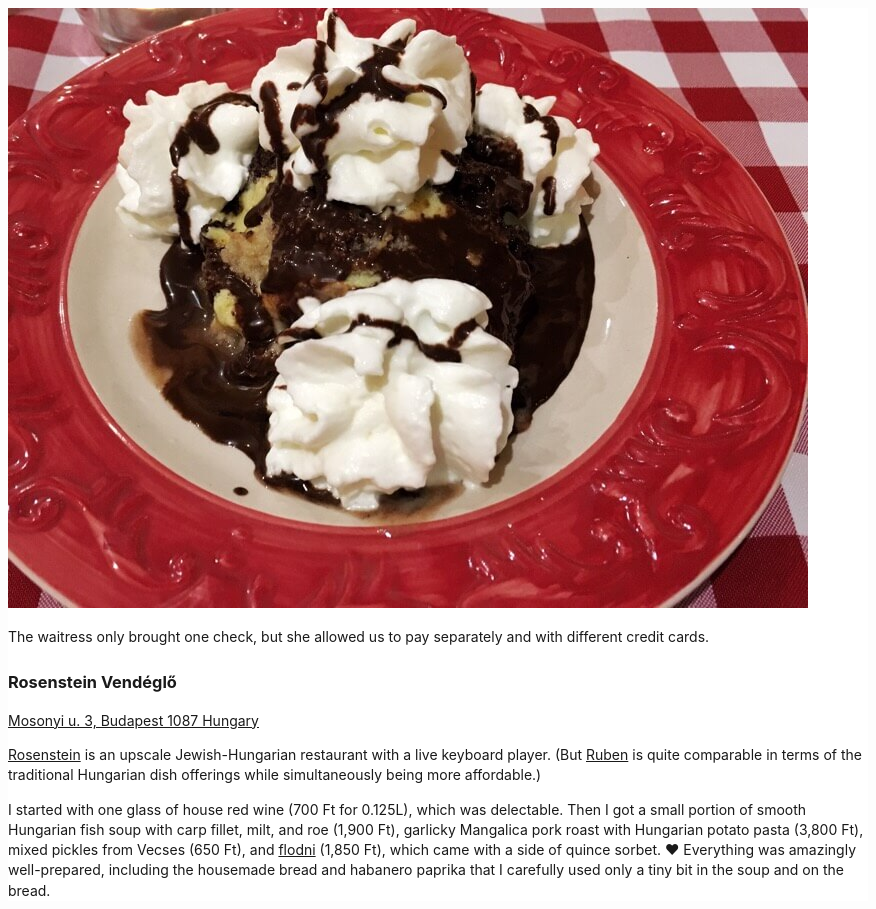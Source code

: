 <img src="/images/2016/09/02/tasting-on-budapest/bistro-cake.jpeg" width="800" height="600" alt="Delicious sponge cake" title="Delicious sponge cake"/>

The waitress only brought one check, but she allowed us to pay separately and with different credit cards.

### Rosenstein Vendéglő

[Mosonyi u. 3, Budapest 1087 Hungary](https://goo.gl/maps/LPJCbeBZss52)

[Rosenstein](http://rosenstein.hu/) is an upscale Jewish-Hungarian restaurant with a live keyboard player. (But [Ruben](#ruben-tterem) is quite comparable in terms of the traditional Hungarian dish offerings while simultaneously being more affordable.)

I started with one glass of house red wine (700 Ft for 0.125L), which was delectable. Then I got a small portion of smooth Hungarian fish soup with carp fillet, milt, and roe (1,900 Ft), garlicky Mangalica pork roast with Hungarian potato pasta (3,800 Ft), mixed pickles from Vecses (650 Ft), and [flodni](http://www.saveur.com/article/Recipes/Flodni-Apple-Walnut-and-Poppy-Seed-Pastry) (1,850 Ft), which came with a side of quince sorbet. :heart: Everything was amazingly well-prepared, including the housemade bread and habanero paprika that I carefully used only a tiny bit in the soup and on the bread.
